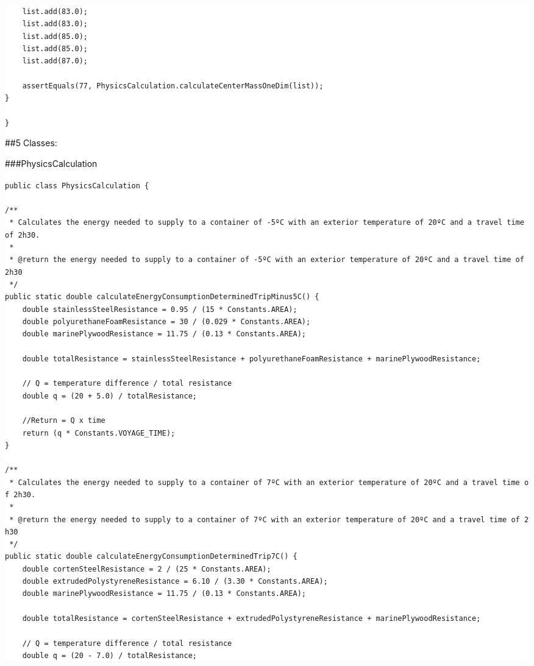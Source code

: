         list.add(83.0);
        list.add(83.0);
        list.add(85.0);
        list.add(85.0);
        list.add(87.0);

        assertEquals(77, PhysicsCalculation.calculateCenterMassOneDim(list));
    }

    }


##5 Classes:

###PhysicsCalculation

    public class PhysicsCalculation {

    /**
     * Calculates the energy needed to supply to a container of -5ºC with an exterior temperature of 20ºC and a travel time of 2h30.
     *
     * @return the energy needed to supply to a container of -5ºC with an exterior temperature of 20ºC and a travel time of 2h30
     */
    public static double calculateEnergyConsumptionDeterminedTripMinus5C() {
        double stainlessSteelResistance = 0.95 / (15 * Constants.AREA);
        double polyurethaneFoamResistance = 30 / (0.029 * Constants.AREA);
        double marinePlywoodResistance = 11.75 / (0.13 * Constants.AREA);

        double totalResistance = stainlessSteelResistance + polyurethaneFoamResistance + marinePlywoodResistance;

        // Q = temperature difference / total resistance
        double q = (20 + 5.0) / totalResistance;

        //Return = Q x time
        return (q * Constants.VOYAGE_TIME);
    }

    /**
     * Calculates the energy needed to supply to a container of 7ºC with an exterior temperature of 20ºC and a travel time of 2h30.
     *
     * @return the energy needed to supply to a container of 7ºC with an exterior temperature of 20ºC and a travel time of 2h30
     */
    public static double calculateEnergyConsumptionDeterminedTrip7C() {
        double cortenSteelResistance = 2 / (25 * Constants.AREA);
        double extrudedPolystyreneResistance = 6.10 / (3.30 * Constants.AREA);
        double marinePlywoodResistance = 11.75 / (0.13 * Constants.AREA);

        double totalResistance = cortenSteelResistance + extrudedPolystyreneResistance + marinePlywoodResistance;

        // Q = temperature difference / total resistance
        double q = (20 - 7.0) / totalResistance;
